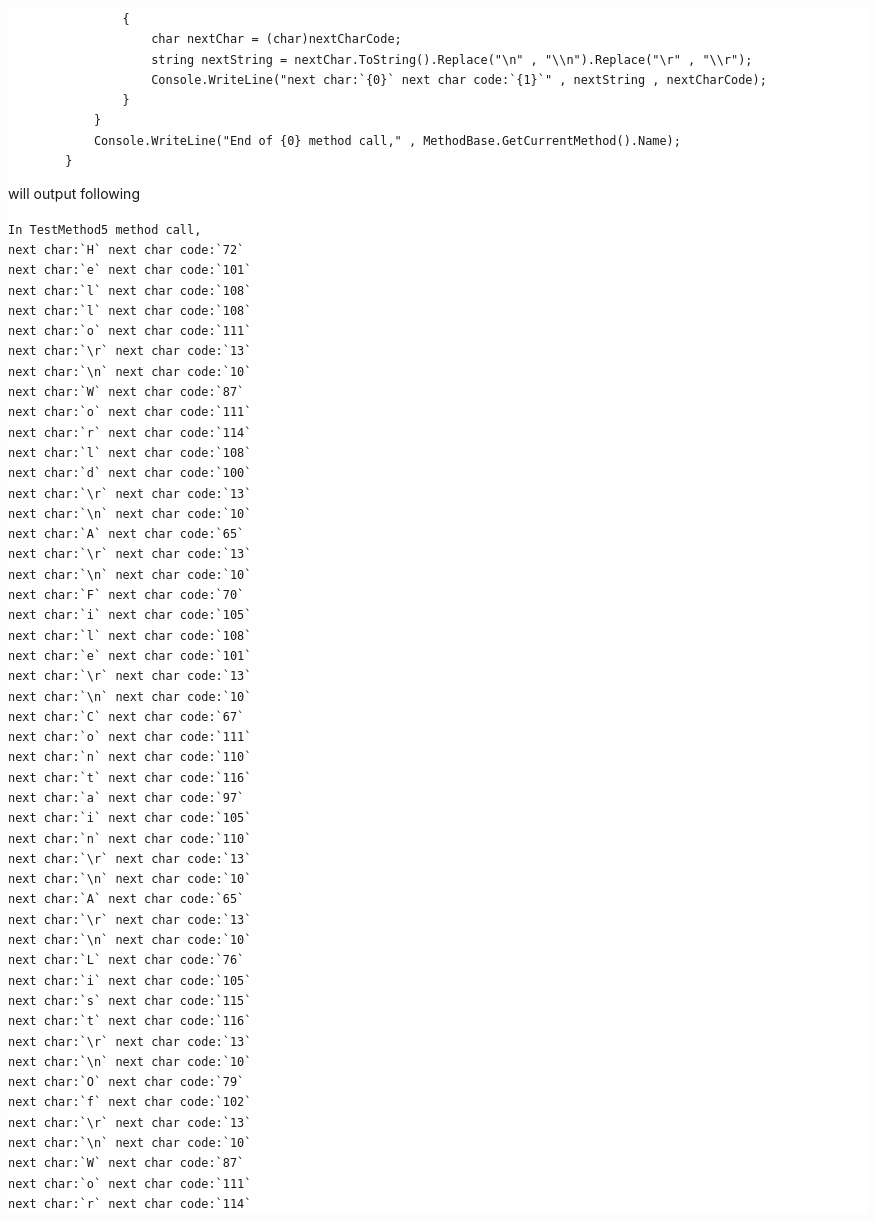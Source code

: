 ```
                {
                    char nextChar = (char)nextCharCode;
                    string nextString = nextChar.ToString().Replace("\n" , "\\n").Replace("\r" , "\\r");
                    Console.WriteLine("next char:`{0}` next char code:`{1}`" , nextString , nextCharCode);
                }
            }
            Console.WriteLine("End of {0} method call," , MethodBase.GetCurrentMethod().Name);
        }
```

will output following

```
In TestMethod5 method call,
next char:`H` next char code:`72`
next char:`e` next char code:`101`
next char:`l` next char code:`108`
next char:`l` next char code:`108`
next char:`o` next char code:`111`
next char:`\r` next char code:`13`
next char:`\n` next char code:`10`
next char:`W` next char code:`87`
next char:`o` next char code:`111`
next char:`r` next char code:`114`
next char:`l` next char code:`108`
next char:`d` next char code:`100`
next char:`\r` next char code:`13`
next char:`\n` next char code:`10`
next char:`A` next char code:`65`
next char:`\r` next char code:`13`
next char:`\n` next char code:`10`
next char:`F` next char code:`70`
next char:`i` next char code:`105`
next char:`l` next char code:`108`
next char:`e` next char code:`101`
next char:`\r` next char code:`13`
next char:`\n` next char code:`10`
next char:`C` next char code:`67`
next char:`o` next char code:`111`
next char:`n` next char code:`110`
next char:`t` next char code:`116`
next char:`a` next char code:`97`
next char:`i` next char code:`105`
next char:`n` next char code:`110`
next char:`\r` next char code:`13`
next char:`\n` next char code:`10`
next char:`A` next char code:`65`
next char:`\r` next char code:`13`
next char:`\n` next char code:`10`
next char:`L` next char code:`76`
next char:`i` next char code:`105`
next char:`s` next char code:`115`
next char:`t` next char code:`116`
next char:`\r` next char code:`13`
next char:`\n` next char code:`10`
next char:`O` next char code:`79`
next char:`f` next char code:`102`
next char:`\r` next char code:`13`
next char:`\n` next char code:`10`
next char:`W` next char code:`87`
next char:`o` next char code:`111`
next char:`r` next char code:`114`
```